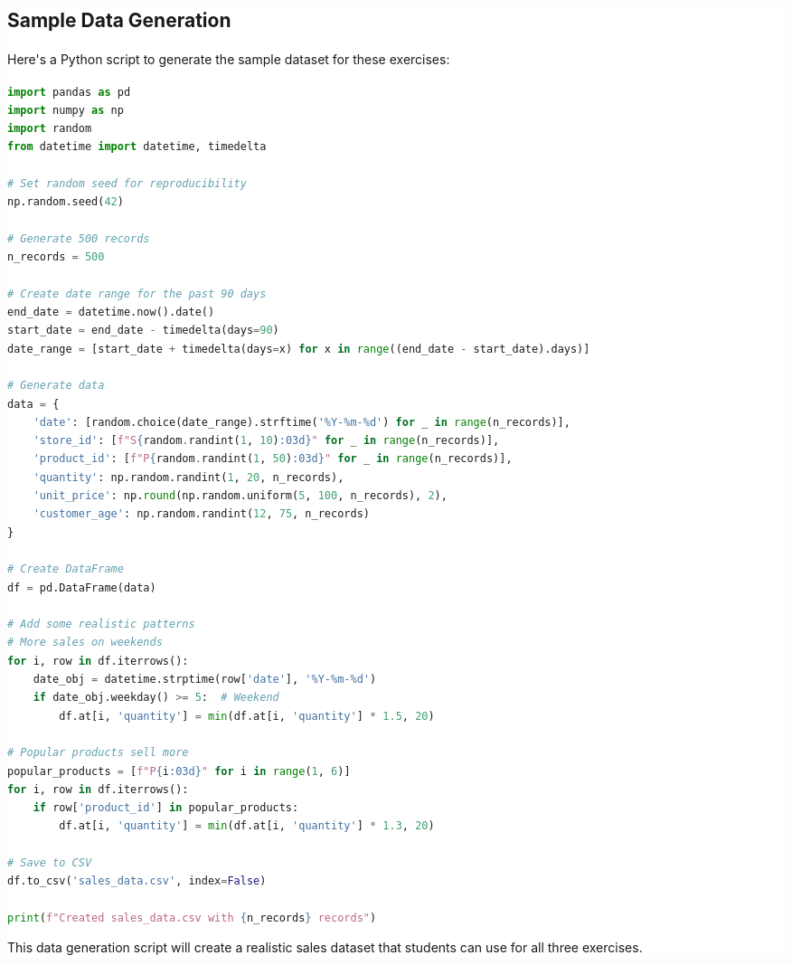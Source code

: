 ## Sample Data Generation

Here's a Python script to generate the sample dataset for these exercises:

```python
import pandas as pd
import numpy as np
import random
from datetime import datetime, timedelta

# Set random seed for reproducibility
np.random.seed(42)

# Generate 500 records
n_records = 500

# Create date range for the past 90 days
end_date = datetime.now().date()
start_date = end_date - timedelta(days=90)
date_range = [start_date + timedelta(days=x) for x in range((end_date - start_date).days)]

# Generate data
data = {
    'date': [random.choice(date_range).strftime('%Y-%m-%d') for _ in range(n_records)],
    'store_id': [f"S{random.randint(1, 10):03d}" for _ in range(n_records)],
    'product_id': [f"P{random.randint(1, 50):03d}" for _ in range(n_records)],
    'quantity': np.random.randint(1, 20, n_records),
    'unit_price': np.round(np.random.uniform(5, 100, n_records), 2),
    'customer_age': np.random.randint(12, 75, n_records)
}

# Create DataFrame
df = pd.DataFrame(data)

# Add some realistic patterns
# More sales on weekends
for i, row in df.iterrows():
    date_obj = datetime.strptime(row['date'], '%Y-%m-%d')
    if date_obj.weekday() >= 5:  # Weekend
        df.at[i, 'quantity'] = min(df.at[i, 'quantity'] * 1.5, 20)

# Popular products sell more
popular_products = [f"P{i:03d}" for i in range(1, 6)]
for i, row in df.iterrows():
    if row['product_id'] in popular_products:
        df.at[i, 'quantity'] = min(df.at[i, 'quantity'] * 1.3, 20)

# Save to CSV
df.to_csv('sales_data.csv', index=False)

print(f"Created sales_data.csv with {n_records} records")
```

This data generation script
will create a realistic sales dataset that students can use for all three exercises.
